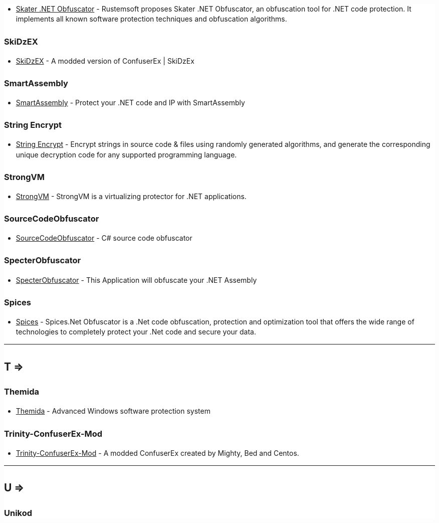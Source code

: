 * [Skater .NET Obfuscator](http://rustemsoft.com/obfuscator.aspx) - Rustemsoft proposes Skater .NET Obfuscator, an obfuscation tool for .NET code protection. It implements all known software protection techniques and obfuscation algorithms.
### SkiDzEX

* [SkiDzEX](https://github.com/NotPrab/SkiDzEX) - A modded version of ConfuserEx | SkiDzEx
### SmartAssembly

* [SmartAssembly](https://www.red-gate.com/products/dotnet-development/smartassembly/) - Protect your .NET code and IP with SmartAssembly
### String Encrypt

* [String Encrypt](https://www.pelock.com/products/string-encrypt) - Encrypt strings in source code & files using randomly generated algorithms, and generate the corresponding unique decryption code for any supported programming language.
### StrongVM

* [StrongVM](https://github.com/Modify24x7/StrongVM) - StrongVM is a virtualizing protector for .NET applications.
### SourceCodeObfuscator

* [SourceCodeObfuscator](https://github.com/0x000N3X4N/SourceCodeObfuscator) - C# source code obfuscator
### SpecterObfuscator

* [SpecterObfuscator](https://github.com/xXeptioN/SpecterObfuscator/tree/master/Obfuscator) - This Application will obfuscate your .NET Assembly
### Spices

* [Spices](https://www.9rays.net/Category/55-spicesnet-obfuscator.aspx) - Spices.Net Obfuscator is a .Net code obfuscation, protection and optimization tool that offers the wide range of technologies to completely protect your .Net code and secure your data.
------------------

## T =>

### Themida

* [Themida](https://www.oreans.com/Themida.php) - Advanced Windows software protection system
### Trinity-ConfuserEx-Mod

* [Trinity-ConfuserEx-Mod](https://github.com/TrinityNET/Trinity-ConfuserEx-Mod) - A modded ConfuserEx created by Mighty, Bed and Centos. 
------------------

## U =>

### Unikod
